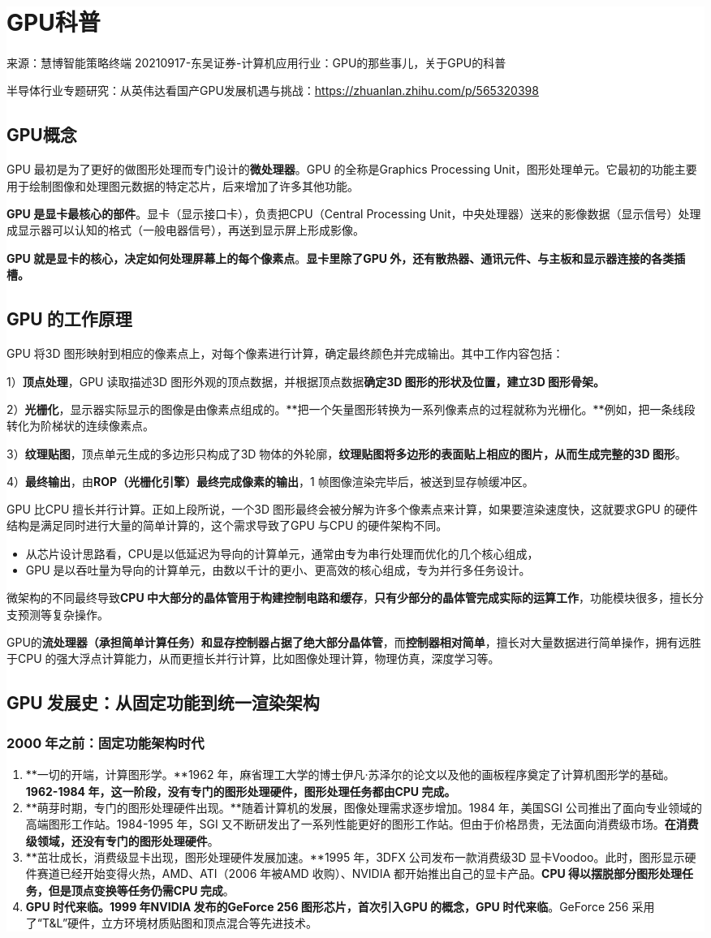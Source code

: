 # GPU科普

来源：慧博智能策略终端   20210917-东吴证券-计算机应用行业：GPU的那些事儿，关于GPU的科普

半导体行业专题研究：从英伟达看国产GPU发展机遇与挑战：https://zhuanlan.zhihu.com/p/565320398 

## GPU概念

GPU 最初是为了更好的做图形处理而专门设计的**微处理器**。GPU 的全称是Graphics Processing Unit，图形处理单元。它最初的功能主要用于绘制图像和处理图元数据的特定芯片，后来增加了许多其他功能。

**GPU 是显卡最核心的部件**。显卡（显示接口卡），负责把CPU（Central Processing Unit，中央处理器）送来的影像数据（显示信号）处理成显示器可以认知的格式（一般电器信号），再送到显示屏上形成影像。

**GPU 就是显卡的核心，决定如何处理屏幕上的每个像素点**。**显卡里除了GPU 外，还有散热器、通讯元件、与主板和显示器连接的各类插槽。**



## GPU 的工作原理

GPU 将3D 图形映射到相应的像素点上，对每个像素进行计算，确定最终颜色并完成输出。其中工作内容包括：

1）**顶点处理**，GPU 读取描述3D 图形外观的顶点数据，并根据顶点数据**确定3D 图形的形状及位置，建立3D 图形骨架。**

2）**光栅化**，显示器实际显示的图像是由像素点组成的。**把一个矢量图形转换为一系列像素点的过程就称为光栅化。**例如，把一条线段转化为阶梯状的连续像素点。

3）**纹理贴图**，顶点单元生成的多边形只构成了3D 物体的外轮廓，**纹理贴图将多边形的表面贴上相应的图片，从而生成完整的3D 图形**。

4）**最终输出**，由**ROP（光栅化引擎）最终完成像素的输出**，1 帧图像渲染完毕后，被送到显存帧缓冲区。

GPU 比CPU 擅长并行计算。正如上段所说，一个3D 图形最终会被分解为许多个像素点来计算，如果要渲染速度快，这就要求GPU 的硬件结构是满足同时进行大量的简单计算的，这个需求导致了GPU 与CPU 的硬件架构不同。

* 从芯片设计思路看，CPU是以低延迟为导向的计算单元，通常由专为串行处理而优化的几个核心组成，
* GPU 是以吞吐量为导向的计算单元，由数以千计的更小、更高效的核心组成，专为并行多任务设计。

微架构的不同最终导致**CPU 中大部分的晶体管用于构建控制电路和缓存**，**只有少部分的晶体管完成实际的运算工作**，功能模块很多，擅长分支预测等复杂操作。

GPU的**流处理器（承担简单计算任务）和显存控制器占据了绝大部分晶体管**，而**控制器相对简单**，擅长对大量数据进行简单操作，拥有远胜于CPU 的强大浮点计算能力，从而更擅长并行计算，比如图像处理计算，物理仿真，深度学习等。



## GPU 发展史：从固定功能到统一渲染架构

### 2000 年之前：固定功能架构时代

1. **一切的开端，计算图形学。**1962 年，麻省理工大学的博士伊凡·苏泽尔的论文以及他的画板程序奠定了计算机图形学的基础。**1962-1984 年，这一阶段，没有专门的图形处理硬件，图形处理任务都由CPU 完成。**
2. **萌芽时期，专门的图形处理硬件出现。**随着计算机的发展，图像处理需求逐步增加。1984 年，美国SGI 公司推出了面向专业领域的高端图形工作站。1984-1995 年，SGI 又不断研发出了一系列性能更好的图形工作站。但由于价格昂贵，无法面向消费级市场。**在消费级领域，还没有专门的图形处理硬件**。
3. **茁壮成长，消费级显卡出现，图形处理硬件发展加速。**1995 年，3DFX 公司发布一款消费级3D 显卡Voodoo。此时，图形显示硬件赛道已经开始变得火热，AMD、ATI（2006 年被AMD 收购）、NVIDIA 都开始推出自己的显卡产品。**CPU 得以摆脱部分图形处理任务，但是顶点变换等任务仍需CPU 完成**。
4. **GPU 时代来临。**1999 年**NVIDIA 发布的GeForce 256 图形芯片，首次引入GPU 的概念，GPU 时代来临**。GeForce 256 采用了“T&L”硬件，立方环境材质贴图和顶点混合等先进技术。
